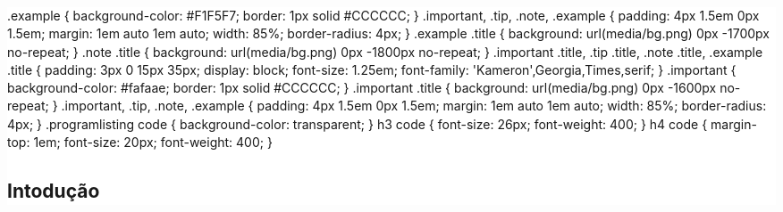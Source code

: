 .example {
    background-color: #F1F5F7;
    border: 1px solid #CCCCCC;
}
.important, .tip, .note, .example {
    padding: 4px 1.5em 0px 1.5em;
    margin: 1em auto 1em auto;
    width: 85%;
    border-radius: 4px;
}
.example .title {
    background: url(media/bg.png) 0px -1700px no-repeat;
}
.note .title {
    background: url(media/bg.png) 0px -1800px no-repeat;
}
.important .title, .tip .title, .note .title, .example .title {
    padding: 3px 0 15px 35px;
    display: block;
    font-size: 1.25em;
    font-family: 'Kameron',Georgia,Times,serif;
}
.important {
    background-color: #fafaae;
    border: 1px solid #CCCCCC;
}
.important .title {
    background: url(media/bg.png) 0px -1600px no-repeat;
}
.important, .tip, .note, .example {
    padding: 4px 1.5em 0px 1.5em;
    margin: 1em auto 1em auto;
    width: 85%;
    border-radius: 4px;
}
.programlisting  code {
  background-color: transparent;
}
h3 code {
  font-size: 26px;
  font-weight: 400;
}
h4 code {
  margin-top: 1em;
  font-size: 20px;
  font-weight: 400;
}

</style>


## Intodução
